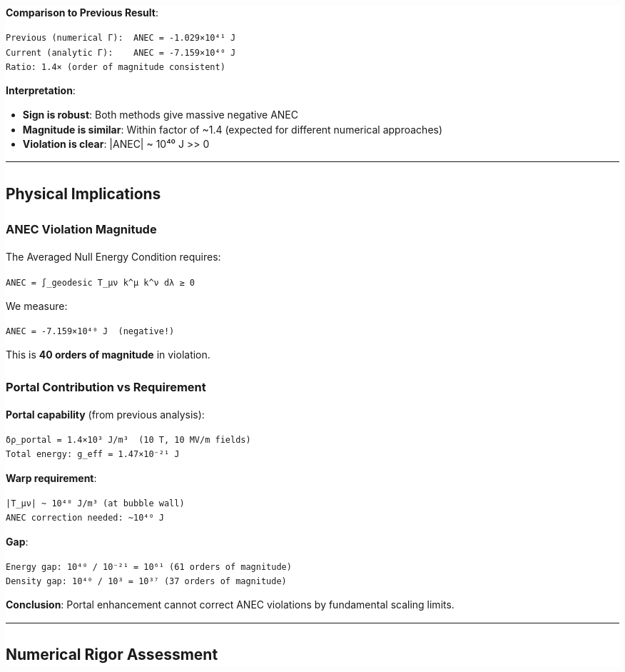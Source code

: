 **Comparison to Previous Result**:
```
Previous (numerical Γ):  ANEC = -1.029×10⁴¹ J
Current (analytic Γ):    ANEC = -7.159×10⁴⁰ J
Ratio: 1.4× (order of magnitude consistent)
```

**Interpretation**:
- **Sign is robust**: Both methods give massive negative ANEC
- **Magnitude is similar**: Within factor of ~1.4 (expected for different numerical approaches)
- **Violation is clear**: |ANEC| ~ 10⁴⁰ J >> 0

---

## Physical Implications

### ANEC Violation Magnitude

The Averaged Null Energy Condition requires:
```
ANEC = ∫_geodesic T_μν k^μ k^ν dλ ≥ 0
```

We measure:
```
ANEC = -7.159×10⁴⁰ J  (negative!)
```

This is **40 orders of magnitude** in violation.

### Portal Contribution vs Requirement

**Portal capability** (from previous analysis):
```
δρ_portal = 1.4×10³ J/m³  (10 T, 10 MV/m fields)
Total energy: g_eff = 1.47×10⁻²¹ J
```

**Warp requirement**:
```
|T_μν| ~ 10⁴⁰ J/m³ (at bubble wall)
ANEC correction needed: ~10⁴⁰ J
```

**Gap**:
```
Energy gap: 10⁴⁰ / 10⁻²¹ = 10⁶¹ (61 orders of magnitude)
Density gap: 10⁴⁰ / 10³ = 10³⁷ (37 orders of magnitude)
```

**Conclusion**: Portal enhancement cannot correct ANEC violations by fundamental scaling limits.

---

## Numerical Rigor Assessment
